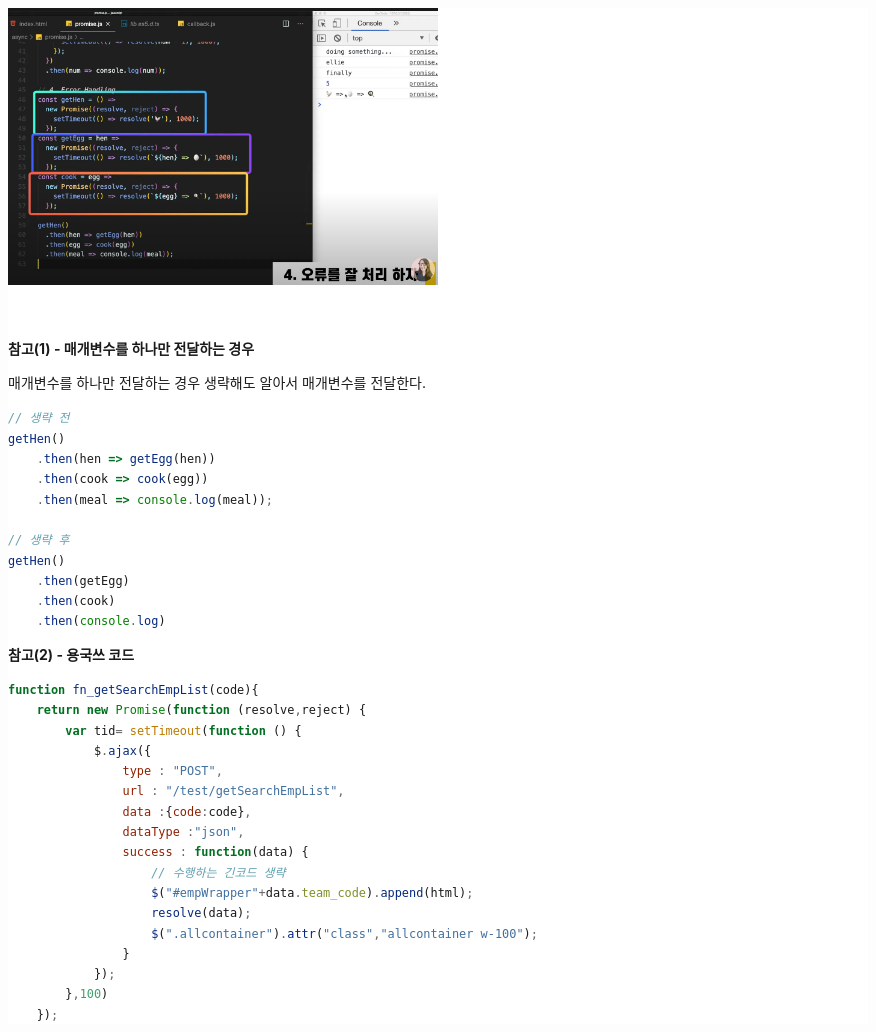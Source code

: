    <img src="/img/promise.PNG" style="width: 50%;" >

​		

**참고(1) - 매개변수를 하나만 전달하는 경우**

매개변수를 하나만 전달하는 경우 생략해도 알아서 매개변수를 전달한다.

```jsx
// 생략 전
getHen()
	.then(hen => getEgg(hen))
	.then(cook => cook(egg))
	.then(meal => console.log(meal));

// 생략 후
getHen()
	.then(getEgg)
	.then(cook)
	.then(console.log)
```



**참고(2) - 용국쓰 코드**

```jsx
function fn_getSearchEmpList(code){
    return new Promise(function (resolve,reject) {
        var tid= setTimeout(function () {
            $.ajax({
                type : "POST",
                url : "/test/getSearchEmpList",
                data :{code:code},
                dataType :"json",
                success : function(data) {
                    // 수행하는 긴코드 생략
                    $("#empWrapper"+data.team_code).append(html);
                    resolve(data);
                    $(".allcontainer").attr("class","allcontainer w-100");
                }
            });
        },100)
    });
```